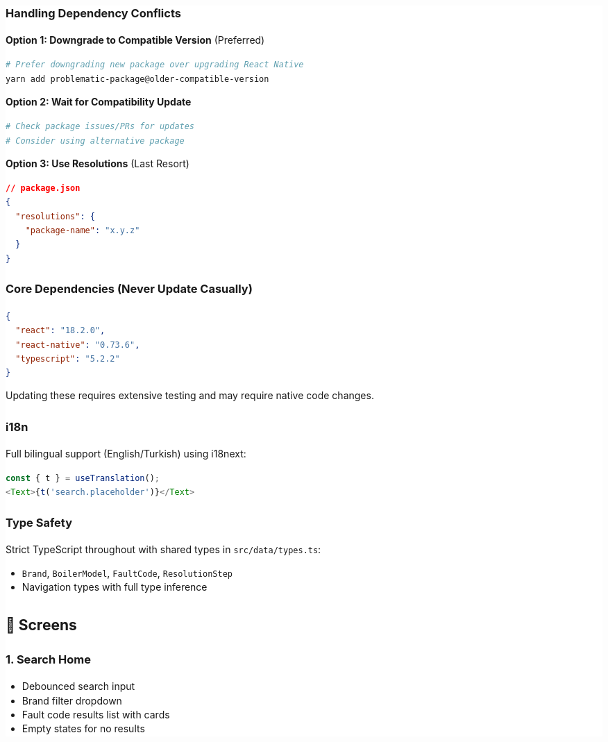 ### Handling Dependency Conflicts

**Option 1: Downgrade to Compatible Version** (Preferred)
```bash
# Prefer downgrading new package over upgrading React Native
yarn add problematic-package@older-compatible-version
```

**Option 2: Wait for Compatibility Update**
```bash
# Check package issues/PRs for updates
# Consider using alternative package
```

**Option 3: Use Resolutions** (Last Resort)
```json
// package.json
{
  "resolutions": {
    "package-name": "x.y.z"
  }
}
```

### Core Dependencies (Never Update Casually)
```json
{
  "react": "18.2.0",
  "react-native": "0.73.6",
  "typescript": "5.2.2"
}
```

Updating these requires extensive testing and may require native code changes.

### i18n
Full bilingual support (English/Turkish) using i18next:
```typescript
const { t } = useTranslation();
<Text>{t('search.placeholder')}</Text>
```

### Type Safety
Strict TypeScript throughout with shared types in `src/data/types.ts`:
- `Brand`, `BoilerModel`, `FaultCode`, `ResolutionStep`
- Navigation types with full type inference

## 📱 Screens

### 1. Search Home
- Debounced search input
- Brand filter dropdown
- Fault code results list with cards
- Empty states for no results
